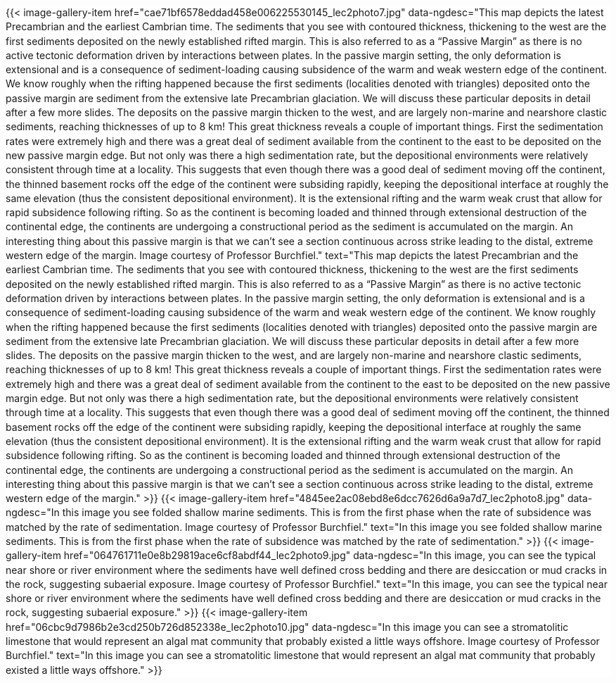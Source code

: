 {{< image-gallery-item href="cae71bf6578eddad458e006225530145_lec2photo7.jpg" data-ngdesc="This map depicts the latest Precambrian and the earliest Cambrian time. The sediments that you see with contoured thickness, thickening to the west are the first sediments deposited on the newly established rifted margin. This is also referred to as a “Passive Margin” as there is no active tectonic deformation driven by interactions between plates. In the passive margin setting, the only deformation is extensional and is a consequence of sediment-loading causing subsidence of the warm and weak western edge of the continent. We know roughly when the rifting happened because the first sediments (localities denoted with triangles) deposited onto the passive margin are sediment from the extensive late Precambrian glaciation. We will discuss these particular deposits in detail after a few more slides. The deposits on the passive margin thicken to the west, and are largely non-marine and nearshore clastic sediments, reaching thicknesses of up to 8 km! This great thickness reveals a couple of important things. First the sedimentation rates were extremely high and there was a great deal of sediment available from the continent to the east to be deposited on the new passive margin edge. But not only was there a high sedimentation rate, but the depositional environments were relatively consistent through time at a locality. This suggests that even though there was a good deal of sediment moving off the continent, the thinned basement rocks off the edge of the continent were subsiding rapidly, keeping the depositional interface at roughly the same elevation (thus the consistent depositional environment). It is the extensional rifting and the warm weak crust that allow for rapid subsidence following rifting. So as the continent is becoming loaded and thinned through extensional destruction of the continental edge, the continents are undergoing a constructional period as the sediment is accumulated on the margin. An interesting thing about this passive margin is that we can’t see a section continuous across strike leading to the distal, extreme western edge of the margin. Image courtesy of Professor Burchfiel." text="This map depicts the latest Precambrian and the earliest Cambrian time. The sediments that you see with contoured thickness, thickening to the west are the first sediments deposited on the newly established rifted margin. This is also referred to as a “Passive Margin” as there is no active tectonic deformation driven by interactions between plates. In the passive margin setting, the only deformation is extensional and is a consequence of sediment-loading causing subsidence of the warm and weak western edge of the continent. We know roughly when the rifting happened because the first sediments (localities denoted with triangles) deposited onto the passive margin are sediment from the extensive late Precambrian glaciation. We will discuss these particular deposits in detail after a few more slides. The deposits on the passive margin thicken to the west, and are largely non-marine and nearshore clastic sediments, reaching thicknesses of up to 8 km! This great thickness reveals a couple of important things. First the sedimentation rates were extremely high and there was a great deal of sediment available from the continent to the east to be deposited on the new passive margin edge. But not only was there a high sedimentation rate, but the depositional environments were relatively consistent through time at a locality. This suggests that even though there was a good deal of sediment moving off the continent, the thinned basement rocks off the edge of the continent were subsiding rapidly, keeping the depositional interface at roughly the same elevation (thus the consistent depositional environment). It is the extensional rifting and the warm weak crust that allow for rapid subsidence following rifting. So as the continent is becoming loaded and thinned through extensional destruction of the continental edge, the continents are undergoing a constructional period as the sediment is accumulated on the margin. An interesting thing about this passive margin is that we can’t see a section continuous across strike leading to the distal, extreme western edge of the margin." >}}
{{< image-gallery-item href="4845ee2ac08ebd8e6dcc7626d6a9a7d7_lec2photo8.jpg" data-ngdesc="In this image you see folded shallow marine sediments. This is from the first phase when the rate of subsidence was matched by the rate of sedimentation. Image courtesy of Professor Burchfiel." text="In this image you see folded shallow marine sediments. This is from the first phase when the rate of subsidence was matched by the rate of sedimentation." >}}
{{< image-gallery-item href="064761711e0e8b29819ace6cf8abdf44_lec2photo9.jpg" data-ngdesc="In this image, you can see the typical near shore or river environment where the sediments have well defined cross bedding and there are desiccation or mud cracks in the rock, suggesting subaerial exposure. Image courtesy of Professor Burchfiel." text="In this image, you can see the typical near shore or river environment where the sediments have well defined cross bedding and there are desiccation or mud cracks in the rock, suggesting subaerial exposure." >}}
{{< image-gallery-item href="06cbc9d7986b2e3cd250b726d852338e_lec2photo10.jpg" data-ngdesc="In this image you can see a stromatolitic limestone that would represent an algal mat community that probably existed a little ways offshore. Image courtesy of Professor Burchfiel." text="In this image you can see a stromatolitic limestone that would represent an algal mat community that probably existed a little ways offshore." >}}